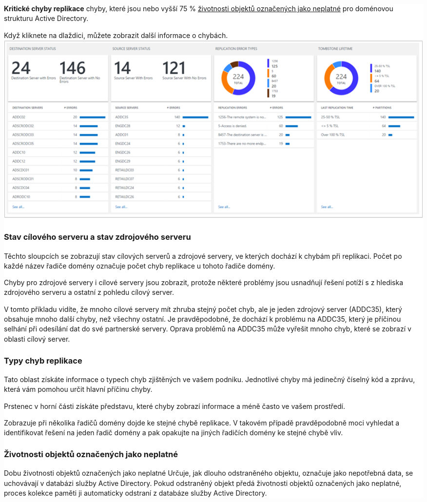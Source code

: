 **Kritické chyby replikace** chyby, které jsou nebo vyšší 75 % [životnosti objektů označených jako neplatné](https://technet.microsoft.com/library/cc784932%28v=ws.10%29.aspx) pro doménovou strukturu Active Directory.

Když kliknete na dlaždici, můžete zobrazit další informace o chybách.
![Řídicí panel stavu replikace AD](./media/log-analytics-ad-replication-status/oms-ad-replication-dash.png)

### <a name="destination-server-status-and-source-server-status"></a>Stav cílového serveru a stav zdrojového serveru
Těchto sloupcích se zobrazují stav cílových serverů a zdrojové servery, ve kterých dochází k chybám při replikaci. Počet po každé název řadiče domény označuje počet chyb replikace u tohoto řadiče domény.

Chyby pro zdrojové servery i cílové servery jsou zobrazit, protože některé problémy jsou usnadňují řešení potíží s z hlediska zdrojového serveru a ostatní z pohledu cílový server.

V tomto příkladu vidíte, že mnoho cílové servery mít zhruba stejný počet chyb, ale je jeden zdrojový server (ADDC35), který obsahuje mnoho další chyby, než všechny ostatní. Je pravděpodobné, že dochází k problému na ADDC35, který je příčinou selhání při odesílání dat do své partnerské servery. Oprava problémů na ADDC35 může vyřešit mnoho chyb, které se zobrazí v oblasti cílový server.

### <a name="replication-error-types"></a>Typy chyb replikace
Tato oblast získáte informace o typech chyb zjištěných ve vašem podniku. Jednotlivé chyby má jedinečný číselný kód a zprávu, která vám pomohou určit hlavní příčinu chyby.

Prstenec v horní části získáte představu, které chyby zobrazí informace a méně často ve vašem prostředí.

Zobrazuje při několika řadičů domény dojde ke stejné chybě replikace. V takovém případě pravděpodobně moci vyhledat a identifikovat řešení na jeden řadič domény a pak opakujte na jiných řadičích domény ke stejné chybě vliv.

### <a name="tombstone-lifetime"></a>Životnosti objektů označených jako neplatné
Dobu životnosti objektů označených jako neplatné Určuje, jak dlouho odstraněného objektu, označuje jako nepotřebná data, se uchovávají v databázi služby Active Directory. Pokud odstraněný objekt předá životnosti objektů označených jako neplatné, proces kolekce paměti ji automaticky odstraní z databáze služby Active Directory.
